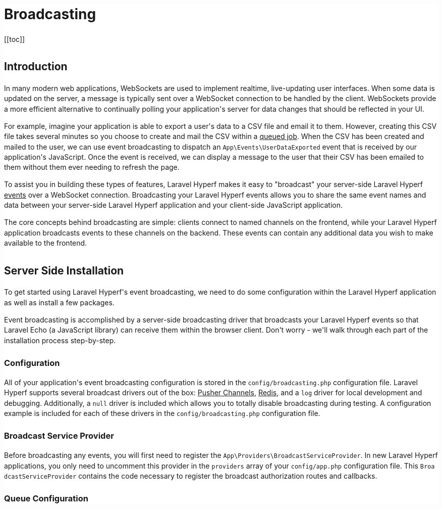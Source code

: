 # Broadcasting
[[toc]]

## Introduction

In many modern web applications, WebSockets are used to implement realtime, live-updating user interfaces. When some data is updated on the server, a message is typically sent over a WebSocket connection to be handled by the client. WebSockets provide a more efficient alternative to continually polling your application's server for data changes that should be reflected in your UI.

For example, imagine your application is able to export a user's data to a CSV file and email it to them. However, creating this CSV file takes several minutes so you choose to create and mail the CSV within a [queued job](/docs/queues). When the CSV has been created and mailed to the user, we can use event broadcasting to dispatch an `App\Events\UserDataExported` event that is received by our application's JavaScript. Once the event is received, we can display a message to the user that their CSV has been emailed to them without them ever needing to refresh the page.

To assist you in building these types of features, Laravel Hyperf makes it easy to "broadcast" your server-side Laravel Hyperf [events](/docs/events) over a WebSocket connection. Broadcasting your Laravel Hyperf events allows you to share the same event names and data between your server-side Laravel Hyperf application and your client-side JavaScript application.

The core concepts behind broadcasting are simple: clients connect to named channels on the frontend, while your Laravel Hyperf application broadcasts events to these channels on the backend. These events can contain any additional data you wish to make available to the frontend.

## Server Side Installation

To get started using Laravel Hyperf's event broadcasting, we need to do some configuration within the Laravel Hyperf application as well as install a few packages.

Event broadcasting is accomplished by a server-side broadcasting driver that broadcasts your Laravel Hyperf events so that Laravel Echo (a JavaScript library) can receive them within the browser client. Don't worry - we'll walk through each part of the installation process step-by-step.

### Configuration

All of your application's event broadcasting configuration is stored in the `config/broadcasting.php` configuration file. Laravel Hyperf supports several broadcast drivers out of the box: [Pusher Channels](https://pusher.com/channels), [Redis](/docs/redis), and a `log` driver for local development and debugging. Additionally, a `null` driver is included which allows you to totally disable broadcasting during testing. A configuration example is included for each of these drivers in the `config/broadcasting.php` configuration file.

### Broadcast Service Provider

Before broadcasting any events, you will first need to register the `App\Providers\BroadcastServiceProvider`. In new Laravel Hyperf applications, you only need to uncomment this provider in the `providers` array of your `config/app.php` configuration file. This `BroadcastServiceProvider` contains the code necessary to register the broadcast authorization routes and callbacks.

### Queue Configuration
